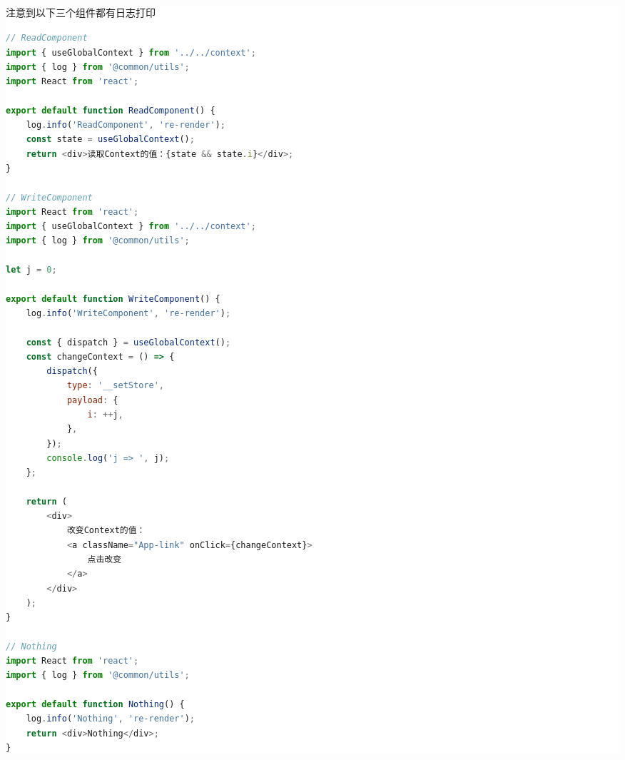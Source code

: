 注意到以下三个组件都有日志打印

```javascript
// ReadComponent
import { useGlobalContext } from '../../context';
import { log } from '@common/utils';
import React from 'react';

export default function ReadComponent() {
    log.info('ReadComponent', 're-render');
    const state = useGlobalContext();
    return <div>读取Context的值：{state && state.i}</div>;
}

// WriteComponent
import React from 'react';
import { useGlobalContext } from '../../context';
import { log } from '@common/utils';

let j = 0;

export default function WriteComponent() {
    log.info('WriteComponent', 're-render');

    const { dispatch } = useGlobalContext();
    const changeContext = () => {
        dispatch({
            type: '__setStore',
            payload: {
                i: ++j,
            },
        });
        console.log('j => ', j);
    };

    return (
        <div>
            改变Context的值：
            <a className="App-link" onClick={changeContext}>
                点击改变
            </a>
        </div>
    );
}

// Nothing
import React from 'react';
import { log } from '@common/utils';

export default function Nothing() {
    log.info('Nothing', 're-render');
    return <div>Nothing</div>;
}

```
